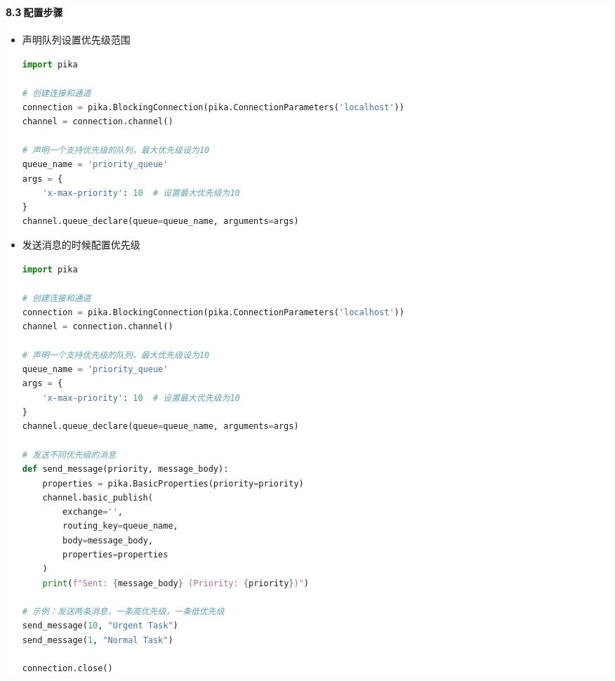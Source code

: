 #### 8.3 配置步骤

- 声明队列设置优先级范围

  ```python
  import pika
  
  # 创建连接和通道
  connection = pika.BlockingConnection(pika.ConnectionParameters('localhost'))
  channel = connection.channel()
  
  # 声明一个支持优先级的队列，最大优先级设为10
  queue_name = 'priority_queue'
  args = {
      'x-max-priority': 10  # 设置最大优先级为10
  }
  channel.queue_declare(queue=queue_name, arguments=args)
  ```

- 发送消息的时候配置优先级

  ```python
  import pika
  
  # 创建连接和通道
  connection = pika.BlockingConnection(pika.ConnectionParameters('localhost'))
  channel = connection.channel()
  
  # 声明一个支持优先级的队列，最大优先级设为10
  queue_name = 'priority_queue'
  args = {
      'x-max-priority': 10  # 设置最大优先级为10
  }
  channel.queue_declare(queue=queue_name, arguments=args)
  
  # 发送不同优先级的消息
  def send_message(priority, message_body):
      properties = pika.BasicProperties(priority=priority)
      channel.basic_publish(
          exchange='',
          routing_key=queue_name,
          body=message_body,
          properties=properties
      )
      print(f"Sent: {message_body} (Priority: {priority})")
  
  # 示例：发送两条消息，一条高优先级，一条低优先级
  send_message(10, "Urgent Task")
  send_message(1, "Normal Task")
  
  connection.close()
  ```

  